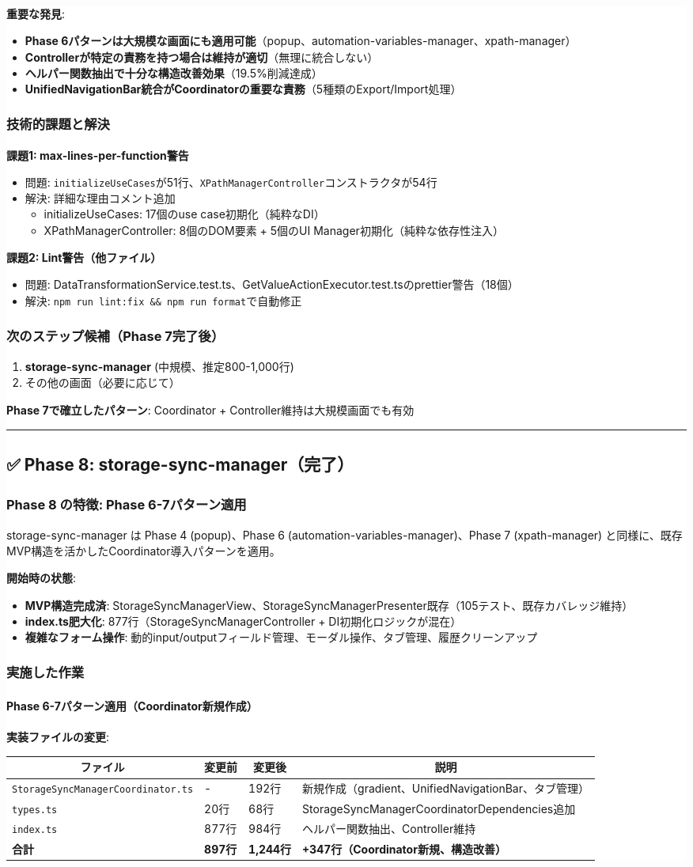 **重要な発見**:
- **Phase 6パターンは大規模な画面にも適用可能**（popup、automation-variables-manager、xpath-manager）
- **Controllerが特定の責務を持つ場合は維持が適切**（無理に統合しない）
- **ヘルパー関数抽出で十分な構造改善効果**（19.5%削減達成）
- **UnifiedNavigationBar統合がCoordinatorの重要な責務**（5種類のExport/Import処理）

### 技術的課題と解決

**課題1: max-lines-per-function警告**
- 問題: `initializeUseCases`が51行、`XPathManagerController`コンストラクタが54行
- 解決: 詳細な理由コメント追加
  - initializeUseCases: 17個のuse case初期化（純粋なDI）
  - XPathManagerController: 8個のDOM要素 + 5個のUI Manager初期化（純粋な依存性注入）

**課題2: Lint警告（他ファイル）**
- 問題: DataTransformationService.test.ts、GetValueActionExecutor.test.tsのprettier警告（18個）
- 解決: `npm run lint:fix && npm run format`で自動修正

### 次のステップ候補（Phase 7完了後）

1. **storage-sync-manager** (中規模、推定800-1,000行)
2. その他の画面（必要に応じて）

**Phase 7で確立したパターン**: Coordinator + Controller維持は大規模画面でも有効

---

## ✅ Phase 8: storage-sync-manager（完了）

### Phase 8 の特徴: Phase 6-7パターン適用

storage-sync-manager は Phase 4 (popup)、Phase 6 (automation-variables-manager)、Phase 7 (xpath-manager) と同様に、既存MVP構造を活かしたCoordinator導入パターンを適用。

**開始時の状態**:
- **MVP構造完成済**: StorageSyncManagerView、StorageSyncManagerPresenter既存（105テスト、既存カバレッジ維持）
- **index.ts肥大化**: 877行（StorageSyncManagerController + DI初期化ロジックが混在）
- **複雑なフォーム操作**: 動的input/outputフィールド管理、モーダル操作、タブ管理、履歴クリーンアップ

### 実施した作業

#### Phase 6-7パターン適用（Coordinator新規作成）

**実装ファイルの変更**:

| ファイル | 変更前 | 変更後 | 説明 |
|---------|-------|-------|------|
| `StorageSyncManagerCoordinator.ts` | - | 192行 | 新規作成（gradient、UnifiedNavigationBar、タブ管理） |
| `types.ts` | 20行 | 68行 | StorageSyncManagerCoordinatorDependencies追加 |
| `index.ts` | 877行 | 984行 | ヘルパー関数抽出、Controller維持 |
| **合計** | **897行** | **1,244行** | **+347行（Coordinator新規、構造改善）** |
